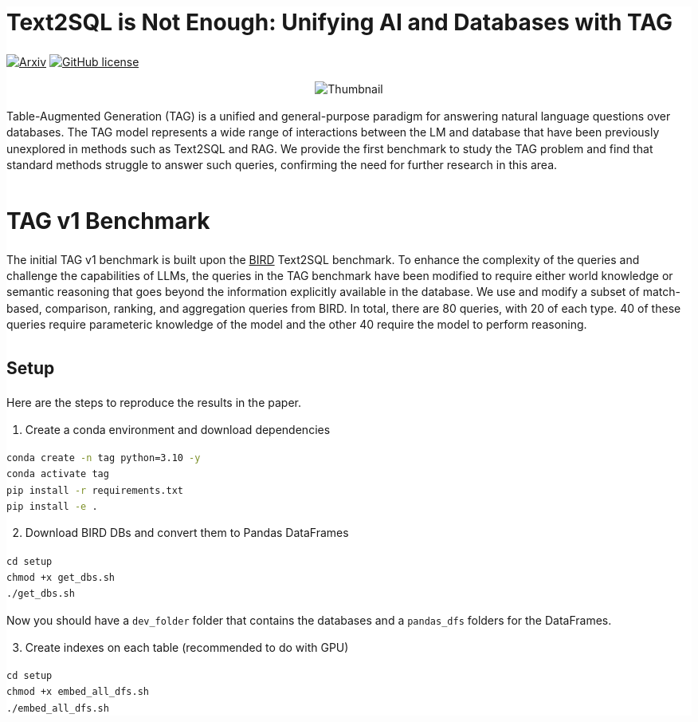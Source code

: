 # Text2SQL is Not Enough: Unifying AI and Databases with TAG

[![Arxiv](https://img.shields.io/badge/arXiv-2408.14717-B31B1B.svg)][#arxiv-paper-package]
[![GitHub license](https://img.shields.io/badge/License-MIT-blu.svg)][#license-gh-package]

[#license-gh-package]: https://lbesson.mit-license.org/
[#arxiv-paper-package]: https://arxiv.org/abs/2408.14717


<p align="center">
  <img src="assets/tag.png" alt="Thumbnail" width="70%">
</p>

Table-Augmented Generation (TAG) is a unified and general-purpose paradigm for answering natural language questions over databases. The TAG model represents a wide range of interactions between the LM and database that have been previously unexplored in methods such as Text2SQL and RAG. We provide the first benchmark to study the TAG problem and find that standard methods struggle to answer such queries, confirming the need for further research in this area.

# TAG v1 Benchmark
The initial TAG v1 benchmark is built upon the [BIRD](https://bird-bench.github.io) Text2SQL benchmark. To enhance the complexity of the queries and challenge the capabilities of LLMs, the queries in the TAG benchmark have been modified to require either world knowledge or semantic reasoning that goes beyond the information explicitly available in the database. We use and modify a subset of match-based, comparison, ranking, and aggregation queries from BIRD. In total, there are 80 queries, with 20 of each type. 40 of these queries require parameteric knowledge of the model and the other 40 require the model to perform reasoning.

## Setup
Here are the steps to reproduce the results in the paper.

1. Create a conda environment and download dependencies
```bash
conda create -n tag python=3.10 -y
conda activate tag
pip install -r requirements.txt
pip install -e .
```

2. Download BIRD DBs and convert them to Pandas DataFrames
```
cd setup
chmod +x get_dbs.sh
./get_dbs.sh
```

Now you should have a `dev_folder` folder that contains the databases and a `pandas_dfs` folders for the DataFrames.

3. Create indexes on each table (recommended to do with GPU)
```
cd setup
chmod +x embed_all_dfs.sh
./embed_all_dfs.sh
```
